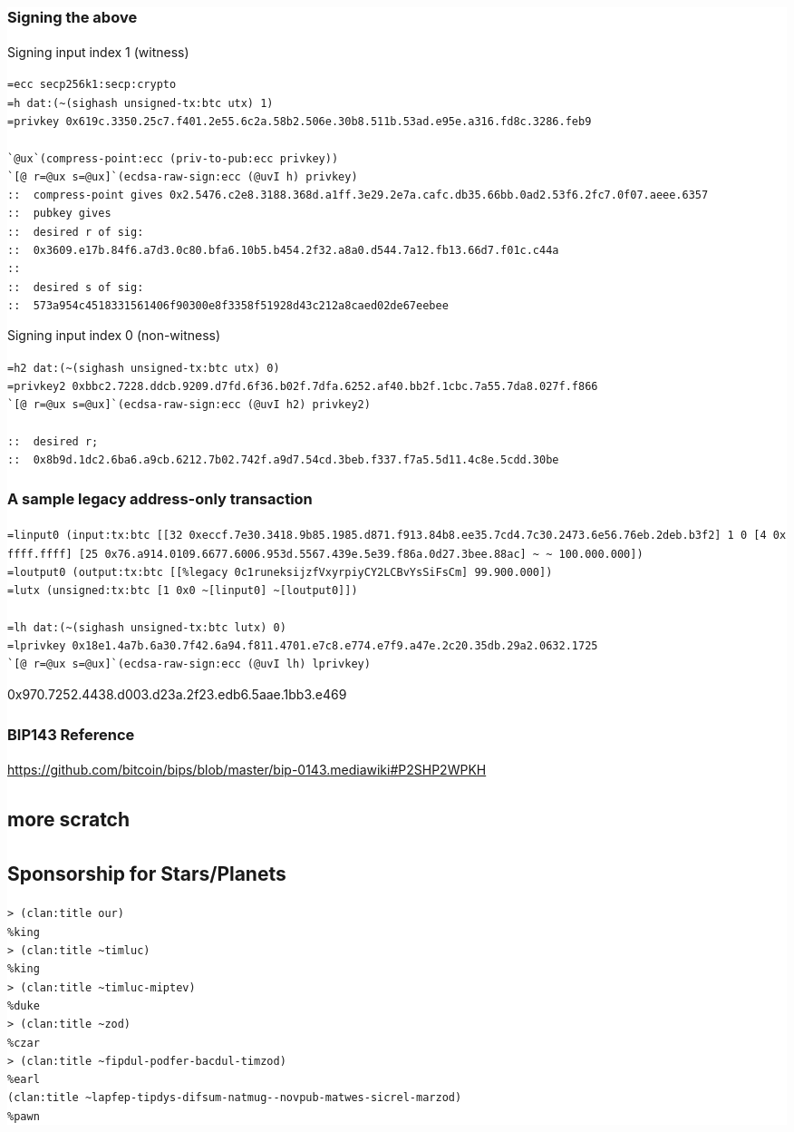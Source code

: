 
### Signing the above
Signing input index 1 (witness)
```
=ecc secp256k1:secp:crypto
=h dat:(~(sighash unsigned-tx:btc utx) 1)
=privkey 0x619c.3350.25c7.f401.2e55.6c2a.58b2.506e.30b8.511b.53ad.e95e.a316.fd8c.3286.feb9

`@ux`(compress-point:ecc (priv-to-pub:ecc privkey))
`[@ r=@ux s=@ux]`(ecdsa-raw-sign:ecc (@uvI h) privkey)
::  compress-point gives 0x2.5476.c2e8.3188.368d.a1ff.3e29.2e7a.cafc.db35.66bb.0ad2.53f6.2fc7.0f07.aeee.6357
::  pubkey gives
::  desired r of sig:
::  0x3609.e17b.84f6.a7d3.0c80.bfa6.10b5.b454.2f32.a8a0.d544.7a12.fb13.66d7.f01c.c44a
::
::  desired s of sig:
::  573a954c4518331561406f90300e8f3358f51928d43c212a8caed02de67eebee
```

Signing input index 0 (non-witness)
```
=h2 dat:(~(sighash unsigned-tx:btc utx) 0)
=privkey2 0xbbc2.7228.ddcb.9209.d7fd.6f36.b02f.7dfa.6252.af40.bb2f.1cbc.7a55.7da8.027f.f866
`[@ r=@ux s=@ux]`(ecdsa-raw-sign:ecc (@uvI h2) privkey2)

::  desired r;
::  0x8b9d.1dc2.6ba6.a9cb.6212.7b02.742f.a9d7.54cd.3beb.f337.f7a5.5d11.4c8e.5cdd.30be
```

### A sample legacy address-only transaction
```
=linput0 (input:tx:btc [[32 0xeccf.7e30.3418.9b85.1985.d871.f913.84b8.ee35.7cd4.7c30.2473.6e56.76eb.2deb.b3f2] 1 0 [4 0xffff.ffff] [25 0x76.a914.0109.6677.6006.953d.5567.439e.5e39.f86a.0d27.3bee.88ac] ~ ~ 100.000.000])
=loutput0 (output:tx:btc [[%legacy 0c1runeksijzfVxyrpiyCY2LCBvYsSiFsCm] 99.900.000])
=lutx (unsigned:tx:btc [1 0x0 ~[linput0] ~[loutput0]])

=lh dat:(~(sighash unsigned-tx:btc lutx) 0)
=lprivkey 0x18e1.4a7b.6a30.7f42.6a94.f811.4701.e7c8.e774.e7f9.a47e.2c20.35db.29a2.0632.1725
`[@ r=@ux s=@ux]`(ecdsa-raw-sign:ecc (@uvI lh) lprivkey)
```
0x970.7252.4438.d003.d23a.2f23.edb6.5aae.1bb3.e469

### BIP143 Reference
https://github.com/bitcoin/bips/blob/master/bip-0143.mediawiki#P2SHP2WPKH

## more scratch

## Sponsorship for Stars/Planets
```
> (clan:title our)
%king
> (clan:title ~timluc)
%king
> (clan:title ~timluc-miptev)
%duke
> (clan:title ~zod)
%czar
> (clan:title ~fipdul-podfer-bacdul-timzod)
%earl
(clan:title ~lapfep-tipdys-difsum-natmug--novpub-matwes-sicrel-marzod)
%pawn
```